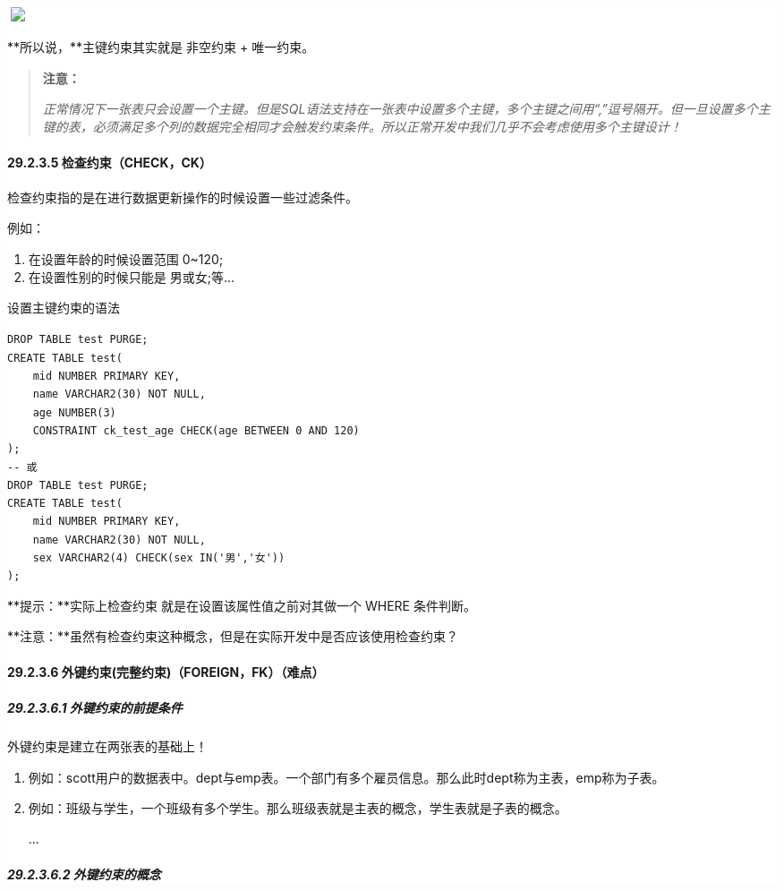 ​	![](http://ojx4zwltq.bkt.clouddn.com/17-4-25/80693430-file_1493127311820_159d2.png)

**所以说，**主键约束其实就是  非空约束 + 唯一约束。



> **注意：**
>
> *正常情况下一张表只会设置一个主键。但是SQL语法支持在一张表中设置多个主键，多个主键之间用“,”逗号隔开。但一旦设置多个主键的表，必须满足多个列的数据完全相同才会触发约束条件。所以正常开发中我们几乎不会考虑使用多个主键设计！*

#### 29.2.3.5 检查约束（CHECK，CK）

检查约束指的是在进行数据更新操作的时候设置一些过滤条件。

例如：

1. 在设置年龄的时候设置范围 0~120;
2. 在设置性别的时候只能是 男或女;等...

设置主键约束的语法

```mysql
DROP TABLE test PURGE;
CREATE TABLE test(
	mid NUMBER PRIMARY KEY,
	name VARCHAR2(30) NOT NULL,
  	age NUMBER(3)
  	CONSTRAINT ck_test_age CHECK(age BETWEEN 0 AND 120) 
);
-- 或
DROP TABLE test PURGE;
CREATE TABLE test(
	mid NUMBER PRIMARY KEY,
	name VARCHAR2(30) NOT NULL,
  	sex VARCHAR2(4) CHECK(sex IN('男','女')) 
);

```



**提示：**实际上检查约束 就是在设置该属性值之前对其做一个 WHERE 条件判断。

**注意：**虽然有检查约束这种概念，但是在实际开发中是否应该使用检查约束？

#### 29.2.3.6 外键约束(完整约束)（FOREIGN，FK）（难点）

##### 29.2.3.6.1 外键约束的前提条件

外键约束是建立在两张表的基础上！

1. 例如：scott用户的数据表中。dept与emp表。一个部门有多个雇员信息。那么此时dept称为主表，emp称为子表。 

2. 例如：班级与学生，一个班级有多个学生。那么班级表就是主表的概念，学生表就是子表的概念。

   ...

##### 29.2.3.6.2 外键约束的概念
